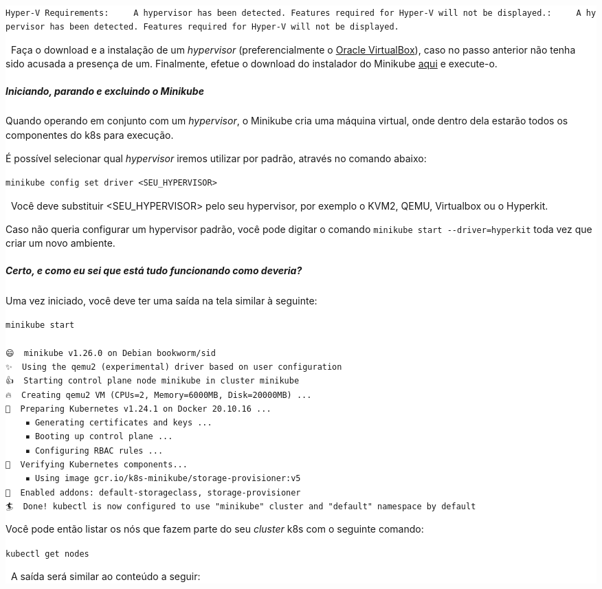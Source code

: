 ```
Hyper-V Requirements:     A hypervisor has been detected. Features required for Hyper-V will not be displayed.:     A hypervisor has been detected. Features required for Hyper-V will not be displayed.
```
&nbsp;
Faça o download e a instalação de um *hypervisor* (preferencialmente o [Oracle VirtualBox](https://www.virtualbox.org)), caso no passo anterior não tenha sido acusada a presença de um. Finalmente, efetue o download do instalador do Minikube [aqui](https://github.com/kubernetes/minikube/releases/latest/download/minikube-windows-amd64.exe) e execute-o.


##### Iniciando, parando e excluindo o Minikube

Quando operando em conjunto com um *hypervisor*, o Minikube cria uma máquina virtual, onde dentro dela estarão todos os componentes do k8s para execução.

É possível selecionar qual *hypervisor* iremos utilizar por padrão, através no comando abaixo:

```
minikube config set driver <SEU_HYPERVISOR> 
```
&nbsp;
Você deve substituir <SEU_HYPERVISOR> pelo seu hypervisor, por exemplo o KVM2, QEMU, Virtualbox ou o Hyperkit.


Caso não queria configurar um hypervisor padrão, você pode digitar o comando ``minikube start --driver=hyperkit`` toda vez que criar um novo ambiente. 


##### Certo, e como eu sei que está tudo funcionando como deveria?

Uma vez iniciado, você deve ter uma saída na tela similar à seguinte:

```
minikube start

😄  minikube v1.26.0 on Debian bookworm/sid
✨  Using the qemu2 (experimental) driver based on user configuration
👍  Starting control plane node minikube in cluster minikube
🔥  Creating qemu2 VM (CPUs=2, Memory=6000MB, Disk=20000MB) ...
🐳  Preparing Kubernetes v1.24.1 on Docker 20.10.16 ...
    ▪ Generating certificates and keys ...
    ▪ Booting up control plane ...
    ▪ Configuring RBAC rules ...
🔎  Verifying Kubernetes components...
    ▪ Using image gcr.io/k8s-minikube/storage-provisioner:v5
🌟  Enabled addons: default-storageclass, storage-provisioner
🏄  Done! kubectl is now configured to use "minikube" cluster and "default" namespace by default

```

Você pode então listar os nós que fazem parte do seu *cluster* k8s com o seguinte comando:

```
kubectl get nodes
```
&nbsp;
A saída será similar ao conteúdo a seguir:
